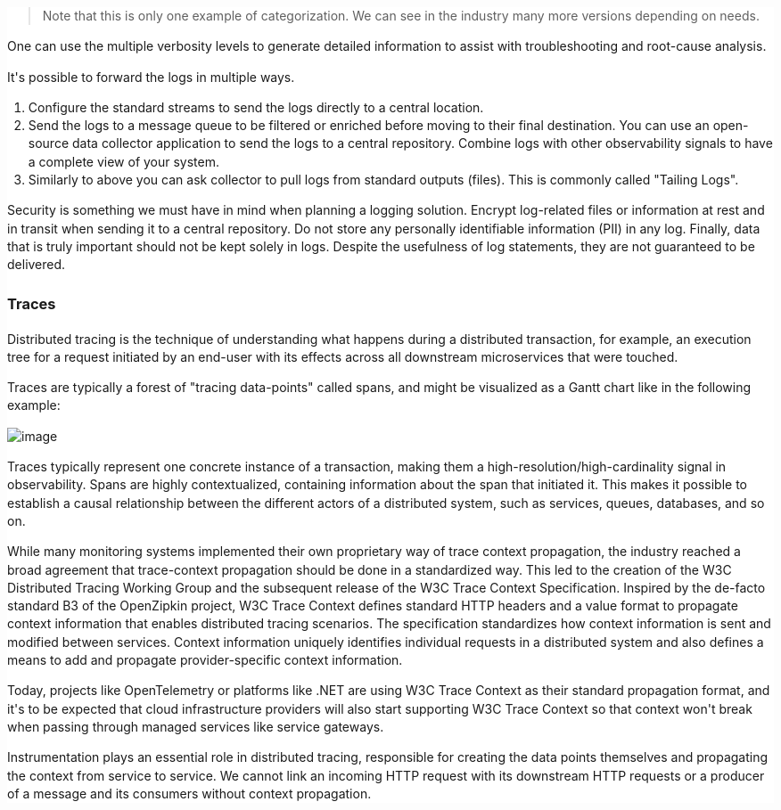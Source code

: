 > Note that this is only one example of categorization. We can see in the industry many more versions depending on needs.

One can use the multiple verbosity levels to generate detailed information to assist with troubleshooting and root-cause analysis.

It's possible to forward the logs in multiple ways.

1. Configure the standard streams to send the logs directly to a central location.
2. Send the logs to a message queue to be filtered or enriched before moving to their final destination. You can use an open-source data collector application to send the logs to a central repository. Combine logs with other observability signals to have a complete view of your system.
3. Similarly to above you can ask collector to pull logs from standard outputs (files). This is commonly called "Tailing Logs".

Security is something we must have in mind when planning a logging solution. Encrypt log-related files or information at rest and in transit when sending it to a central repository. Do not store any personally identifiable information (PII) in any log. Finally, data that is truly important should not be kept solely in logs. Despite the usefulness of log statements, they are not guaranteed to be delivered.

### Traces

Distributed tracing is the technique of understanding what happens during a distributed transaction, for example, an execution tree for a request initiated by an end-user with its effects across all downstream microservices that were touched.

Traces are typically a forest of "tracing data-points" called spans, and might be visualized as a Gantt chart like in the following example:

![image](https://user-images.githubusercontent.com/24193764/121788584-b82d8c80-cba4-11eb-94d3-b1dd74ccf482.png)

Traces typically represent one concrete instance of a transaction, making them a high-resolution/high-cardinality signal in observability. Spans are highly contextualized, containing information about the span that initiated it. This makes it possible to establish a causal relationship between the different actors of a distributed system, such as services, queues, databases, and so on.

While many monitoring systems implemented their own proprietary way of trace context propagation, the industry reached a broad agreement that trace-context propagation should be done in a standardized way. This led to the creation of the W3C Distributed Tracing Working Group and the subsequent release of the W3C Trace Context Specification. Inspired by the de-facto standard B3 of the OpenZipkin project, W3C Trace Context defines standard HTTP headers and a value format to propagate context information that enables distributed tracing scenarios. The specification standardizes how context information is sent and modified between services. Context information uniquely identifies individual requests in a distributed system and also defines a means to add and propagate provider-specific context information.

Today, projects like OpenTelemetry or platforms like .NET are using W3C Trace Context as their standard propagation format, and it's to be expected that cloud infrastructure providers will also start supporting W3C Trace Context so that context won't break when passing through managed services like service gateways.

Instrumentation plays an essential role in distributed tracing, responsible for creating the data points themselves and propagating the context from service to service. We cannot link an incoming HTTP request with its downstream HTTP requests or a producer of a message and its consumers without context propagation.

